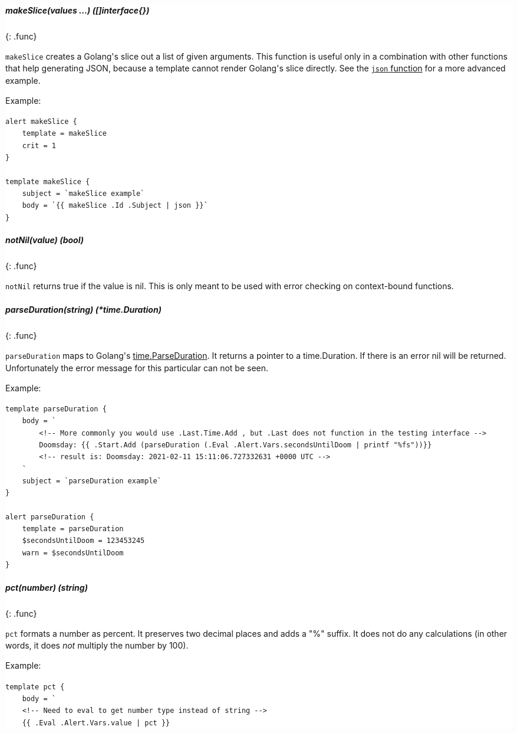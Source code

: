 ##### makeSlice(values ...) ([]interface{})
{: .func}

`makeSlice` creates a Golang's slice out a list of given arguments. This function is useful only in a combination with other functions that help generating JSON, because a template cannot render Golang's slice directly. See the [`json` function](definitions#jsonmapstringinterface-string) for a more advanced example.

Example:

```
alert makeSlice {
    template = makeSlice
    crit = 1
}

template makeSlice {
    subject = `makeSlice example`
    body = `{{ makeSlice .Id .Subject | json }}`
}
```

##### notNil(value) (bool)
{: .func}

`notNil` returns true if the value is nil. This is only meant to be used with error checking on context-bound functions.


##### parseDuration(string) (*time.Duration)
{: .func}

`parseDuration` maps to Golang's [time.ParseDuration](http://golang.org/pkg/time/#ParseDuration). It returns a pointer to a time.Duration. If there is an error nil will be returned. Unfortunately the error message for this particular can not be seen.

Example:

```
template parseDuration {
    body = `
        <!-- More commonly you would use .Last.Time.Add , but .Last does not function in the testing interface -->
        Doomsday: {{ .Start.Add (parseDuration (.Eval .Alert.Vars.secondsUntilDoom | printf "%fs"))}}
        <!-- result is: Doomsday: 2021-02-11 15:11:06.727332631 +0000 UTC -->
    `
    subject = `parseDuration example`
}

alert parseDuration {
    template = parseDuration
    $secondsUntilDoom = 123453245
    warn = $secondsUntilDoom
} 
```

##### pct(number) (string)
{: .func}

`pct` formats a number as percent. It preserves two decimal places and adds a "%" suffix. It does not do any calculations (in other words, it does *not* multiply the number by 100).

Example:

```
template pct {
    body = `
    <!-- Need to eval to get number type instead of string -->
    {{ .Eval .Alert.Vars.value | pct }}
```